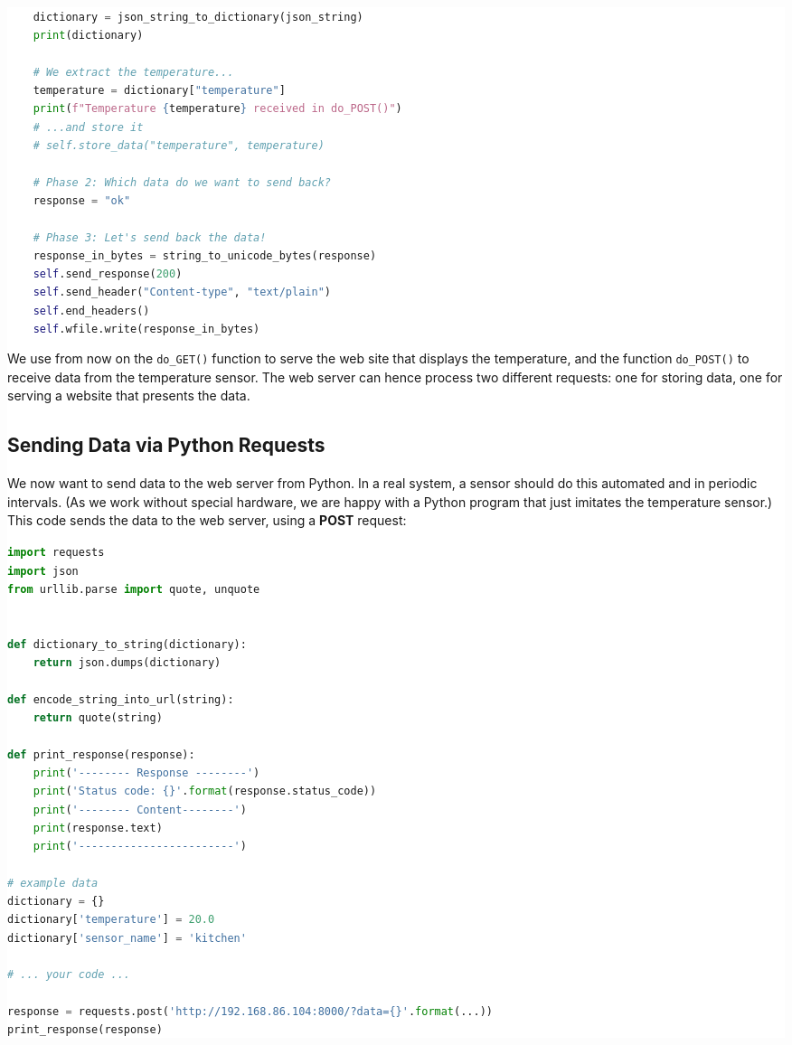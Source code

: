 ```python
	dictionary = json_string_to_dictionary(json_string)
	print(dictionary)

	# We extract the temperature...
	temperature = dictionary["temperature"]
	print(f"Temperature {temperature} received in do_POST()")
	# ...and store it
	# self.store_data("temperature", temperature)

	# Phase 2: Which data do we want to send back?
	response = "ok"

	# Phase 3: Let's send back the data!
	response_in_bytes = string_to_unicode_bytes(response)
	self.send_response(200)
	self.send_header("Content-type", "text/plain")
	self.end_headers()
	self.wfile.write(response_in_bytes)
```



We use from now on the `do_GET()` function to serve the web site that displays the temperature, and the function `do_POST()` to receive data from the temperature sensor. The web server can hence process two different requests: one for storing data, one for serving a website that presents the data.

## Sending Data via Python Requests

We now want to send data to the web server from Python. In a real system, a sensor should do this automated and in periodic intervals.
(As we work without special hardware, we are happy with a Python program that just imitates the temperature sensor.)
This code sends the data to the web server, using a **POST** request:

```python
import requests
import json
from urllib.parse import quote, unquote


def dictionary_to_string(dictionary):
	return json.dumps(dictionary)

def encode_string_into_url(string):
	return quote(string)

def print_response(response):
	print('-------- Response --------')
	print('Status code: {}'.format(response.status_code))
	print('-------- Content--------')
	print(response.text)
	print('------------------------')

# example data
dictionary = {}
dictionary['temperature'] = 20.0
dictionary['sensor_name'] = 'kitchen'

# ... your code ...

response = requests.post('http://192.168.86.104:8000/?data={}'.format(...))
print_response(response)
```
